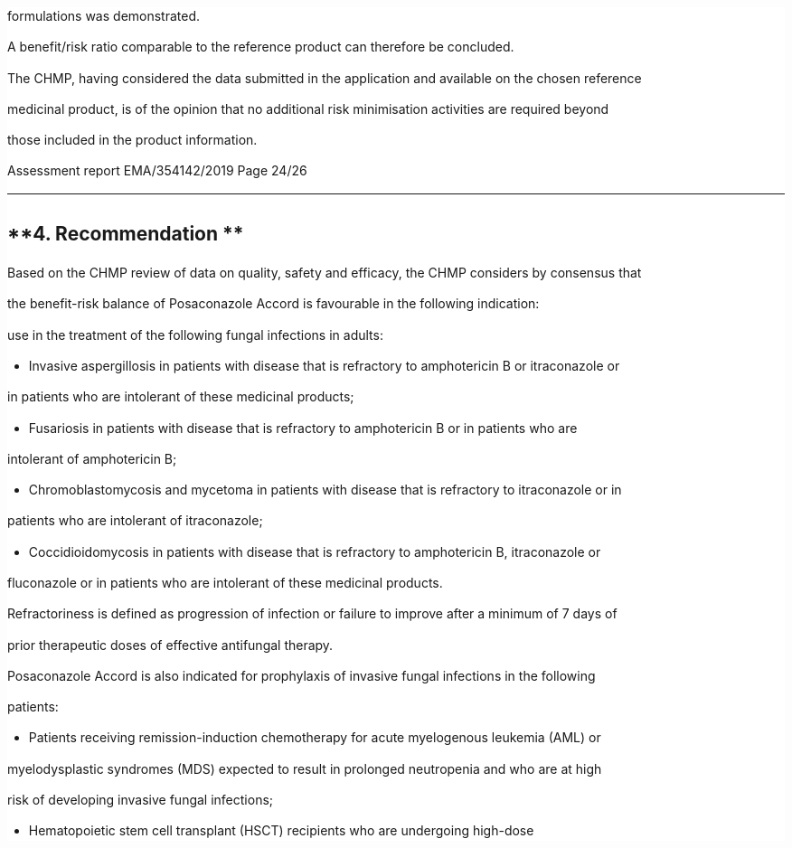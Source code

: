 formulations was demonstrated.

A benefit/risk ratio comparable to the reference product can therefore be concluded.

The CHMP, having considered the data submitted in the application and available on the chosen reference

medicinal product, is of the opinion that no additional risk minimisation activities are required beyond

those included in the product information.

Assessment report
EMA/354142/2019 Page 24/26


-----

## **4. Recommendation **

Based on the CHMP review of data on quality, safety and efficacy, the CHMP considers by consensus that

the benefit-risk balance of Posaconazole Accord is favourable in the following indication:

use in the treatment of the following fungal infections in adults:

- Invasive aspergillosis in patients with disease that is refractory to amphotericin B or itraconazole or

in patients who are intolerant of these medicinal products;

- Fusariosis in patients with disease that is refractory to amphotericin B or in patients who are

intolerant of amphotericin B;

- Chromoblastomycosis and mycetoma in patients with disease that is refractory to itraconazole or in

patients who are intolerant of itraconazole;

- Coccidioidomycosis in patients with disease that is refractory to amphotericin B, itraconazole or

fluconazole or in patients who are intolerant of these medicinal products.

Refractoriness is defined as progression of infection or failure to improve after a minimum of 7 days of

prior therapeutic doses of effective antifungal therapy.

Posaconazole Accord is also indicated for prophylaxis of invasive fungal infections in the following

patients:

- Patients receiving remission-induction chemotherapy for acute myelogenous leukemia (AML) or

myelodysplastic syndromes (MDS) expected to result in prolonged neutropenia and who are at high

risk of developing invasive fungal infections;

- Hematopoietic stem cell transplant (HSCT) recipients who are undergoing high-dose
